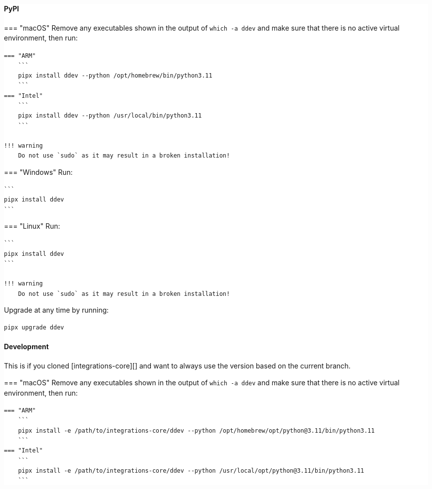 #### PyPI

=== "macOS"
    Remove any executables shown in the output of `which -a ddev` and make sure that there is no active virtual environment, then run:

    === "ARM"
        ```
        pipx install ddev --python /opt/homebrew/bin/python3.11
        ```
    === "Intel"
        ```
        pipx install ddev --python /usr/local/bin/python3.11
        ```

    !!! warning
        Do not use `sudo` as it may result in a broken installation!

=== "Windows"
    Run:

    ```
    pipx install ddev
    ```

=== "Linux"
    Run:

    ```
    pipx install ddev
    ```

    !!! warning
        Do not use `sudo` as it may result in a broken installation!

Upgrade at any time by running:

```
pipx upgrade ddev
```

#### Development

This is if you cloned [integrations-core][] and want to always use the version based on the current branch.

=== "macOS"
    Remove any executables shown in the output of `which -a ddev` and make sure that there is no active virtual environment, then run:

    === "ARM"
        ```
        pipx install -e /path/to/integrations-core/ddev --python /opt/homebrew/opt/python@3.11/bin/python3.11
        ```
    === "Intel"
        ```
        pipx install -e /path/to/integrations-core/ddev --python /usr/local/opt/python@3.11/bin/python3.11
        ```
